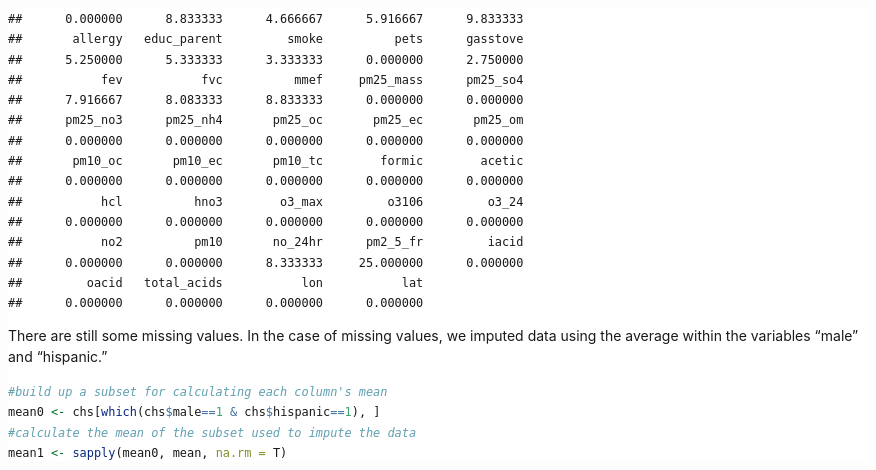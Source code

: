     ##      0.000000      8.833333      4.666667      5.916667      9.833333 
    ##       allergy   educ_parent         smoke          pets      gasstove 
    ##      5.250000      5.333333      3.333333      0.000000      2.750000 
    ##           fev           fvc          mmef     pm25_mass      pm25_so4 
    ##      7.916667      8.083333      8.833333      0.000000      0.000000 
    ##      pm25_no3      pm25_nh4       pm25_oc       pm25_ec       pm25_om 
    ##      0.000000      0.000000      0.000000      0.000000      0.000000 
    ##       pm10_oc       pm10_ec       pm10_tc        formic        acetic 
    ##      0.000000      0.000000      0.000000      0.000000      0.000000 
    ##           hcl          hno3        o3_max         o3106         o3_24 
    ##      0.000000      0.000000      0.000000      0.000000      0.000000 
    ##           no2          pm10       no_24hr      pm2_5_fr         iacid 
    ##      0.000000      0.000000      8.333333     25.000000      0.000000 
    ##         oacid   total_acids           lon           lat 
    ##      0.000000      0.000000      0.000000      0.000000

There are still some missing values. In the case of missing values, we
imputed data using the average within the variables “male” and
“hispanic.”

``` r
#build up a subset for calculating each column's mean
mean0 <- chs[which(chs$male==1 & chs$hispanic==1), ]
#calculate the mean of the subset used to impute the data
mean1 <- sapply(mean0, mean, na.rm = T) 
```
